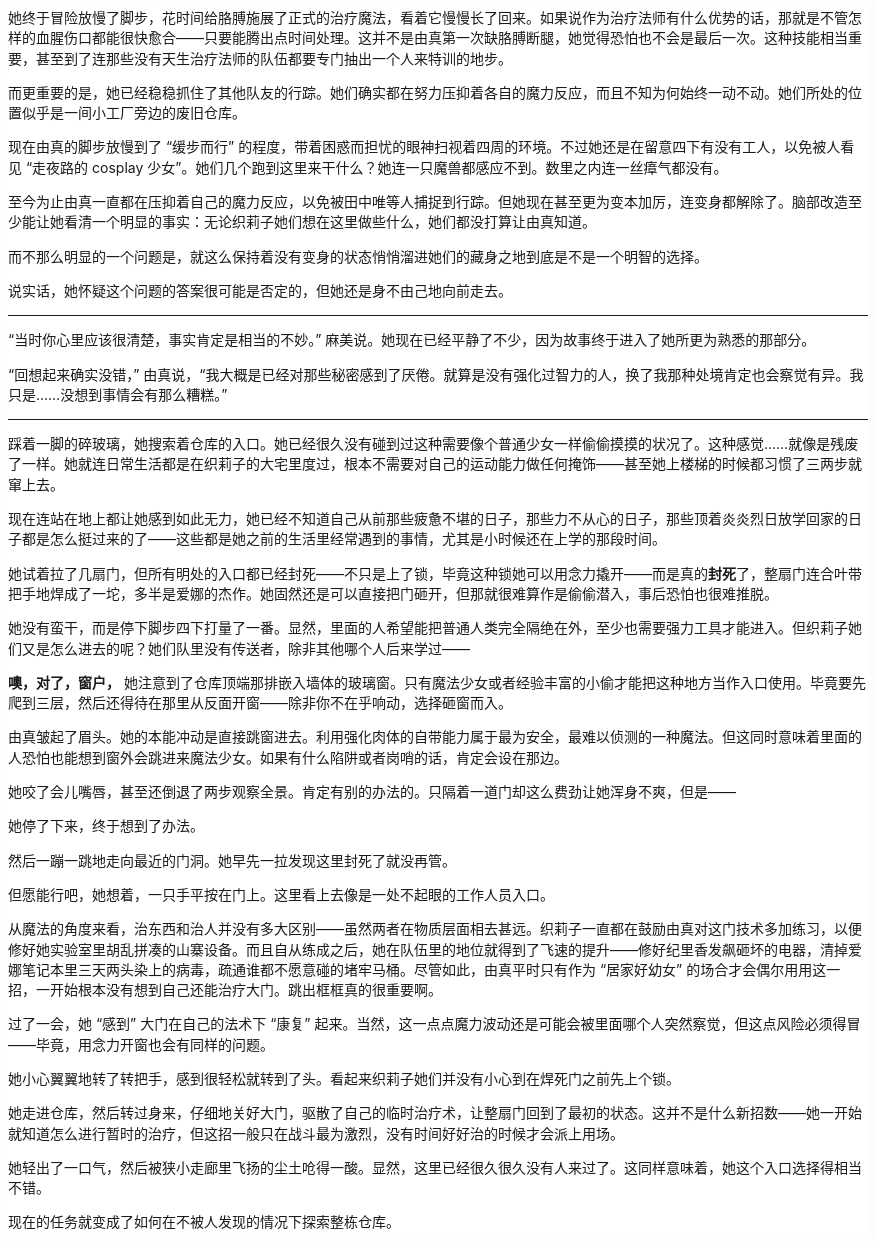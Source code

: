 她终于冒险放慢了脚步，花时间给胳膊施展了正式的治疗魔法，看着它慢慢长了回来。如果说作为治疗法师有什么优势的话，那就是不管怎样的血腥伤口都能很快愈合——只要能腾出点时间处理。这并不是由真第一次缺胳膊断腿，她觉得恐怕也不会是最后一次。这种技能相当重要，甚至到了连那些没有天生治疗法师的队伍都要专门抽出一个人来特训的地步。

而更重要的是，她已经稳稳抓住了其他队友的行踪。她们确实都在努力压抑着各自的魔力反应，而且不知为何始终一动不动。她们所处的位置似乎是一间小工厂旁边的废旧仓库。

现在由真的脚步放慢到了 “缓步而行” 的程度，带着困惑而担忧的眼神扫视着四周的环境。不过她还是在留意四下有没有工人，以免被人看见 “走夜路的 cosplay 少女”。她们几个跑到这里来干什么？她连一只魔兽都感应不到。数里之内连一丝瘴气都没有。

至今为止由真一直都在压抑着自己的魔力反应，以免被田中唯等人捕捉到行踪。但她现在甚至更为变本加厉，连变身都解除了。脑部改造至少能让她看清一个明显的事实：无论织莉子她们想在这里做些什么，她们都没打算让由真知道。

而不那么明显的一个问题是，就这么保持着没有变身的状态悄悄溜进她们的藏身之地到底是不是一个明智的选择。

说实话，她怀疑这个问题的答案很可能是否定的，但她还是身不由己地向前走去。

---

“当时你心里应该很清楚，事实肯定是相当的不妙。” 麻美说。她现在已经平静了不少，因为故事终于进入了她所更为熟悉的那部分。

“回想起来确实没错，” 由真说，“我大概是已经对那些秘密感到了厌倦。就算是没有强化过智力的人，换了我那种处境肯定也会察觉有异。我只是……没想到事情会有那么糟糕。”

---

踩着一脚的碎玻璃，她搜索着仓库的入口。她已经很久没有碰到过这种需要像个普通少女一样偷偷摸摸的状况了。这种感觉……就像是残废了一样。她就连日常生活都是在织莉子的大宅里度过，根本不需要对自己的运动能力做任何掩饰——甚至她上楼梯的时候都习惯了三两步就窜上去。

现在连站在地上都让她感到如此无力，她已经不知道自己从前那些疲惫不堪的日子，那些力不从心的日子，那些顶着炎炎烈日放学回家的日子都是怎么挺过来的了——这些都是她之前的生活里经常遇到的事情，尤其是小时候还在上学的那段时间。

她试着拉了几扇门，但所有明处的入口都已经封死——不只是上了锁，毕竟这种锁她可以用念力撬开——而是真的**封死**了，整扇门连合叶带把手地焊成了一坨，多半是爱娜的杰作。她固然还是可以直接把门砸开，但那就很难算作是偷偷潜入，事后恐怕也很难推脱。

她没有蛮干，而是停下脚步四下打量了一番。显然，里面的人希望能把普通人类完全隔绝在外，至少也需要强力工具才能进入。但织莉子她们又是怎么进去的呢？她们队里没有传送者，除非其他哪个人后来学过——

**噢，对了，窗户，** 她注意到了仓库顶端那排嵌入墙体的玻璃窗。只有魔法少女或者经验丰富的小偷才能把这种地方当作入口使用。毕竟要先爬到三层，然后还得待在那里从反面开窗——除非你不在乎响动，选择砸窗而入。

由真皱起了眉头。她的本能冲动是直接跳窗进去。利用强化肉体的自带能力属于最为安全，最难以侦测的一种魔法。但这同时意味着里面的人恐怕也能想到窗外会跳进来魔法少女。如果有什么陷阱或者岗哨的话，肯定会设在那边。

她咬了会儿嘴唇，甚至还倒退了两步观察全景。肯定有别的办法的。只隔着一道门却这么费劲让她浑身不爽，但是——

她停了下来，终于想到了办法。

然后一蹦一跳地走向最近的门洞。她早先一拉发现这里封死了就没再管。

但愿能行吧，她想着，一只手平按在门上。这里看上去像是一处不起眼的工作人员入口。

从魔法的角度来看，治东西和治人并没有多大区别——虽然两者在物质层面相去甚远。织莉子一直都在鼓励由真对这门技术多加练习，以便修好她实验室里胡乱拼凑的山寨设备。而且自从练成之后，她在队伍里的地位就得到了飞速的提升——修好纪里香发飙砸坏的电器，清掉爱娜笔记本里三天两头染上的病毒，疏通谁都不愿意碰的堵牢马桶。尽管如此，由真平时只有作为 “居家好幼女” 的场合才会偶尔用用这一招，一开始根本没有想到自己还能治疗大门。跳出框框真的很重要啊。

过了一会，她 “感到” 大门在自己的法术下 “康复” 起来。当然，这一点点魔力波动还是可能会被里面哪个人突然察觉，但这点风险必须得冒——毕竟，用念力开窗也会有同样的问题。

她小心翼翼地转了转把手，感到很轻松就转到了头。看起来织莉子她们并没有小心到在焊死门之前先上个锁。

她走进仓库，然后转过身来，仔细地关好大门，驱散了自己的临时治疗术，让整扇门回到了最初的状态。这并不是什么新招数——她一开始就知道怎么进行暂时的治疗，但这招一般只在战斗最为激烈，没有时间好好治的时候才会派上用场。

她轻出了一口气，然后被狭小走廊里飞扬的尘土呛得一酸。显然，这里已经很久很久没有人来过了。这同样意味着，她这个入口选择得相当不错。

现在的任务就变成了如何在不被人发现的情况下探索整栋仓库。
